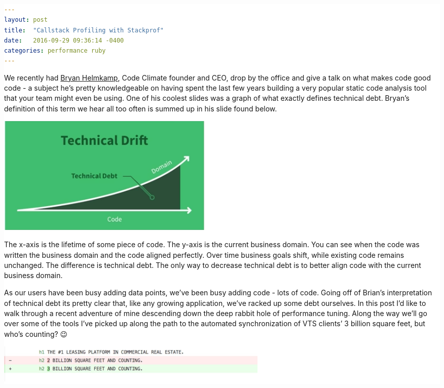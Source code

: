 ```yaml
---
layout: post
title:  "Callstack Profiling with Stackprof"
date:   2016-09-29 09:36:14 -0400
categories: performance ruby
---
```

We recently had [Bryan Helmkamp](https://twitter.com/brynary), Code Climate founder and CEO, drop by the
office and give a talk on what makes code good code - a subject he’s pretty
knowledgeable on having spent the last few years building a very popular
static code analysis tool that your team might even be using. One of his
coolest slides was a graph of what exactly defines technical debt. Bryan’s
definition of this term we hear all too often is summed up in his slide found
below.

![technical drift](/assets/callstack-profiling/technical-drift.png)

 The x-axis is the lifetime of some piece of code. The y-axis is the current
business domain. You can see when the code was written the business domain
and the code aligned perfectly. Over time business goals shift, while
existing code remains unchanged. The difference is technical debt. The only
way to decrease technical debt is to better align code with the current
business domain.

As our users have been busy adding data points, we’ve been busy adding code -
lots of code. Going off of Brian’s interpretation of technical debt its
pretty clear that, like any growing application, we’ve racked up some debt
ourselves. In this post I’d like to walk through a recent adventure of mine
descending down the deep rabbit hole of performance tuning.  Along the way
we’ll go over some of the tools I’ve picked up along the path to the
automated synchronization of VTS clients’ 3 billion square feet, but who’s
counting? 😉

![diff](/assets/callstack-profiling/diff.png)
